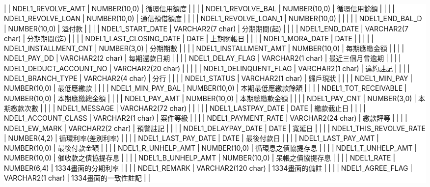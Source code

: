 |     | NDEL1_REVOLVE_AMT       | NUMBER(10,0)       | 循環信用額度            |      |
|     | NDEL1_REVOLVE_BAL       | NUMBER(10,0)       | 循環信用餘額            |      |
|     | NDEL1_REVOLVE_LOAN      | NUMBER(10,0)       | 通信預借額度            |      |
|     | NDEL1_REVOLVE_LOAN_1    | NUMBER(10,0)       |                               |      |
|     | NDEL1_END_BAL_D         | NUMBER(10,0)       | 溢付款                     |      |
|     | NDEL1_START_DATE        | VARCHAR2(7 char)   | 分期期間(起)             |      |
|     | NDEL1_END_DATE          | VARCHAR2(7 char)   | 分期期間(迄)             |      |
|     | NDEL1_LAST_CLOSING_DATE | DATE               | 上期關帳日               |      |
|     | NDEL1_MORA_DATE         | DATE               |                               |      |
|     | NDEL1_INSTALLMENT_CNT   | NUMBER(3,0)        | 分期期數                  |      |
|     | NDEL1_INSTALLMENT_AMT   | NUMBER(10,0)       | 每期應繳金額            |      |
|     | NDEL1_PAY_DD            | VARCHAR2(2 char)   | 每期還款日期            |      |
|     | NDEL1_DELAY_FLAG        | VARCHAR2(1 char)   | 最近三個月曾逾期      |      |
|     | NDEL1_DEDUCT_ACCOUNT_NO | VARCHAR2(20 char)  |                               |      |
|     | NDEL1_DELINQUENT_FLAG   | VARCHAR2(1 char)   | 違約註記                  |      |
|     | NDEL1_BRANCH_TYPE       | VARCHAR2(4 char)   | 分行                        |      |
|     | NDEL1_STATUS            | VARCHAR2(1 char)   | 歸戶現狀                  |      |
|     | NDEL1_MIN_PAY           | NUMBER(10,0)       | 最低應繳款               |      |
|     | NDEL1_MIN_PAY_BAL       | NUMBER(10,0)       | 本期最低應繳款餘額   |      |
|     | NDEL1_TOT_RECEIVABLE    | NUMBER(10,0)       | 本期應繳總金額         |      |
|     | NDEL1_PAY_AMT           | NUMBER(10,0)       | 本期總繳款金額         |      |
|     | NDEL1_PAY_CNT           | NUMBER(3,0)        | 本期繳款次數            |      |
|     | NDEL1_MESSAGE           | VARCHAR2(72 char)  |                               |      |
|     | NDEL1_LASTPAY_DATE      | DATE               | 繳款截止日               |      |
|     | NDEL1_ACCOUNT_CLASS     | VARCHAR2(1 char)   | 案件等級                  |      |
|     | NDEL1_PAYMENT_RATE      | VARCHAR2(24 char)  | 繳款評等                  |      |
|     | NDEL1_EW_MARK           | VARCHAR2(2 char)   | 預警註記                  |      |
|     | NDEL1_DELAYPAY_DATE     | DATE               | 寬延日                     |      |
|     | NDEL1_THIS_REVOLVE_RATE | NUMBER(4,2)        | 循環利率(差別利率)    |      |
|     | NDEL1_LAST_PAY_DATE     | DATE               | 最後付款日               |      |
|     | NDEL1_LAST_PAY_AMT      | NUMBER(10,0)       | 最後付款金額            |      |
|     | NDEL1_R_UNHELP_AMT      | NUMBER(10,0)       | 循環息之債協提存息   |      |
|     | NDEL1_T_UNHELP_AMT      | NUMBER(10,0)       | 催收款之債協提存息   |      |
|     | NDEL1_B_UNHELP_AMT      | NUMBER(10,0)       | 呆帳之債協提存息      |      |
|     | NDEL1_RATE              | NUMBER(6,4)        | 1334畫面的分期利率     |      |
|     | NDEL1_REMARK            | VARCHAR2(120 char) | 1334畫面的備註           |      |
|     | NDEL1_AGREE_FLAG        | VARCHAR2(1 char)   | 1334畫面的一致性註記  |      |